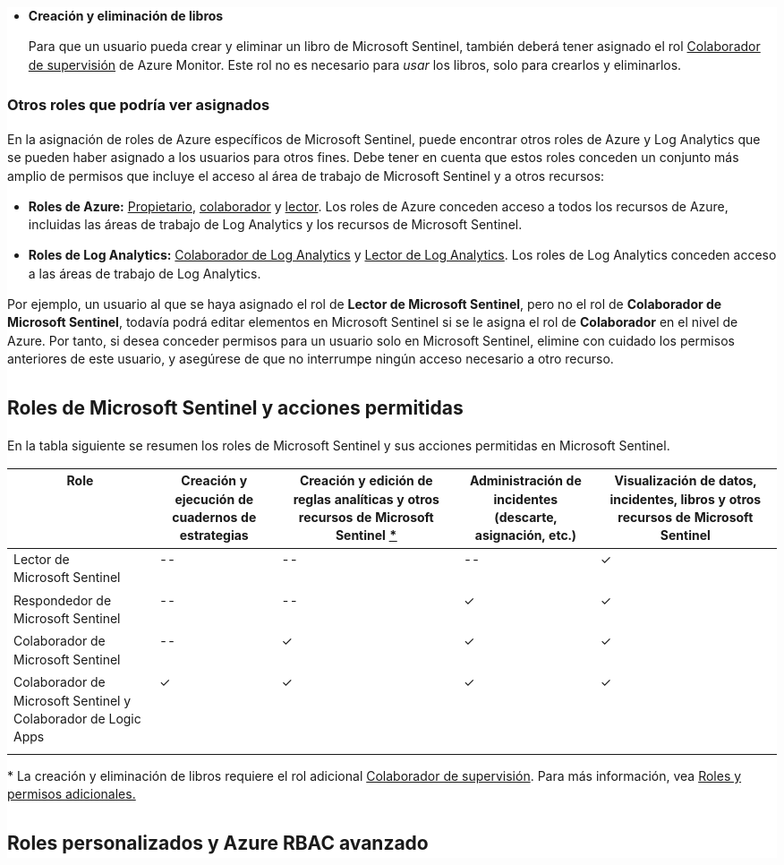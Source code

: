 - **Creación y eliminación de libros**

    Para que un usuario pueda crear y eliminar un libro de Microsoft Sentinel, también deberá tener asignado el rol [Colaborador de supervisión](../role-based-access-control/built-in-roles.md#monitoring-contributor) de Azure Monitor. Este rol no es necesario para *usar* los libros, solo para crearlos y eliminarlos.

### <a name="other-roles-you-might-see-assigned"></a>Otros roles que podría ver asignados

En la asignación de roles de Azure específicos de Microsoft Sentinel, puede encontrar otros roles de Azure y Log Analytics que se pueden haber asignado a los usuarios para otros fines. Debe tener en cuenta que estos roles conceden un conjunto más amplio de permisos que incluye el acceso al área de trabajo de Microsoft Sentinel y a otros recursos:

- **Roles de Azure:** [Propietario](../role-based-access-control/built-in-roles.md#owner), [colaborador](../role-based-access-control/built-in-roles.md#contributor) y [lector](../role-based-access-control/built-in-roles.md#reader). Los roles de Azure conceden acceso a todos los recursos de Azure, incluidas las áreas de trabajo de Log Analytics y los recursos de Microsoft Sentinel.

- **Roles de Log Analytics:** [Colaborador de Log Analytics](../role-based-access-control/built-in-roles.md#log-analytics-contributor) y [Lector de Log Analytics](../role-based-access-control/built-in-roles.md#log-analytics-reader). Los roles de Log Analytics conceden acceso a las áreas de trabajo de Log Analytics.

Por ejemplo, un usuario al que se haya asignado el rol de **Lector de Microsoft Sentinel**, pero no el rol de **Colaborador de Microsoft Sentinel**, todavía podrá editar elementos en Microsoft Sentinel si se le asigna el rol de **Colaborador** en el nivel de Azure. Por tanto, si desea conceder permisos para un usuario solo en Microsoft Sentinel, elimine con cuidado los permisos anteriores de este usuario, y asegúrese de que no interrumpe ningún acceso necesario a otro recurso.

## <a name="microsoft-sentinel-roles-and-allowed-actions"></a>Roles de Microsoft Sentinel y acciones permitidas

En la tabla siguiente se resumen los roles de Microsoft Sentinel y sus acciones permitidas en Microsoft Sentinel.

| Role | Creación y ejecución de cuadernos de estrategias| Creación y edición de reglas analíticas y otros recursos de Microsoft Sentinel [*](#workbooks) | Administración de incidentes (descarte, asignación, etc.) | Visualización de datos, incidentes, libros y otros recursos de Microsoft Sentinel |
|---|---|---|---|---|
| Lector de Microsoft Sentinel | -- | -- | -- | &#10003; |
| Respondedor de Microsoft Sentinel | -- | -- | &#10003; | &#10003; |
| Colaborador de Microsoft Sentinel | -- | &#10003; | &#10003; | &#10003; |
| Colaborador de Microsoft Sentinel y Colaborador de Logic Apps | &#10003; | &#10003; | &#10003; | &#10003; |
| | | | | |

<a name=workbooks></a>* La creación y eliminación de libros requiere el rol adicional [Colaborador de supervisión](../role-based-access-control/built-in-roles.md#monitoring-contributor). Para más información, vea [Roles y permisos adicionales.](#additional-roles-and-permissions)
## <a name="custom-roles-and-advanced-azure-rbac"></a>Roles personalizados y Azure RBAC avanzado
